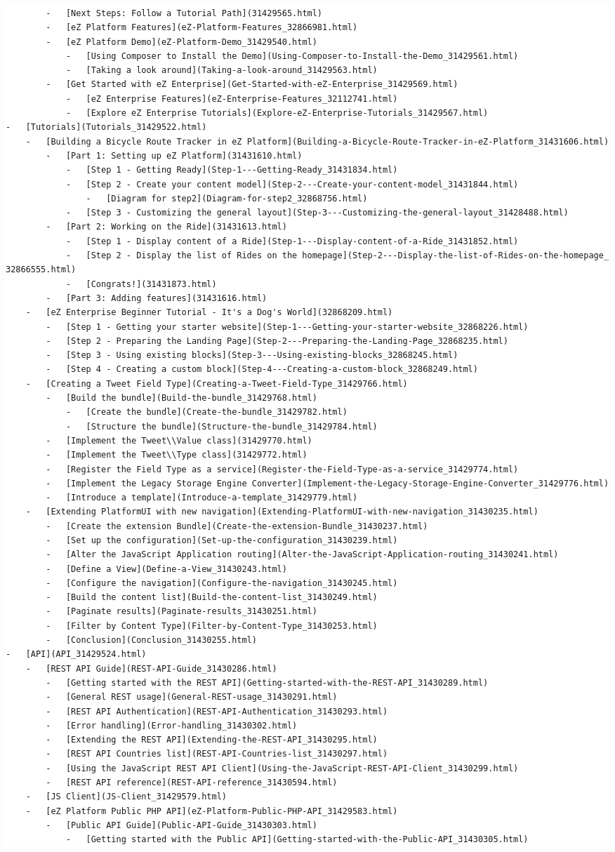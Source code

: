             -   [Next Steps: Follow a Tutorial Path](31429565.html)
            -   [eZ Platform Features](eZ-Platform-Features_32866981.html)
            -   [eZ Platform Demo](eZ-Platform-Demo_31429540.html)
                -   [Using Composer to Install the Demo](Using-Composer-to-Install-the-Demo_31429561.html)
                -   [Taking a look around](Taking-a-look-around_31429563.html)
            -   [Get Started with eZ Enterprise](Get-Started-with-eZ-Enterprise_31429569.html)
                -   [eZ Enterprise Features](eZ-Enterprise-Features_32112741.html)
                -   [Explore eZ Enterprise Tutorials](Explore-eZ-Enterprise-Tutorials_31429567.html)
    -   [Tutorials](Tutorials_31429522.html)
        -   [Building a Bicycle Route Tracker in eZ Platform](Building-a-Bicycle-Route-Tracker-in-eZ-Platform_31431606.html)
            -   [Part 1: Setting up eZ Platform](31431610.html)
                -   [Step 1 - Getting Ready](Step-1---Getting-Ready_31431834.html)
                -   [Step 2 - Create your content model](Step-2---Create-your-content-model_31431844.html)
                    -   [Diagram for step2](Diagram-for-step2_32868756.html)
                -   [Step 3 - Customizing the general layout](Step-3---Customizing-the-general-layout_31428488.html)
            -   [Part 2: Working on the Ride](31431613.html)
                -   [Step 1 - Display content of a Ride](Step-1---Display-content-of-a-Ride_31431852.html)
                -   [Step 2 - Display the list of Rides on the homepage](Step-2---Display-the-list-of-Rides-on-the-homepage_32866555.html)
                -   [Congrats!](31431873.html)
            -   [Part 3: Adding features](31431616.html)
        -   [eZ Enterprise Beginner Tutorial - It's a Dog's World](32868209.html)
            -   [Step 1 - Getting your starter website](Step-1---Getting-your-starter-website_32868226.html)
            -   [Step 2 - Preparing the Landing Page](Step-2---Preparing-the-Landing-Page_32868235.html)
            -   [Step 3 - Using existing blocks](Step-3---Using-existing-blocks_32868245.html)
            -   [Step 4 - Creating a custom block](Step-4---Creating-a-custom-block_32868249.html)
        -   [Creating a Tweet Field Type](Creating-a-Tweet-Field-Type_31429766.html)
            -   [Build the bundle](Build-the-bundle_31429768.html)
                -   [Create the bundle](Create-the-bundle_31429782.html)
                -   [Structure the bundle](Structure-the-bundle_31429784.html)
            -   [Implement the Tweet\\Value class](31429770.html)
            -   [Implement the Tweet\\Type class](31429772.html)
            -   [Register the Field Type as a service](Register-the-Field-Type-as-a-service_31429774.html)
            -   [Implement the Legacy Storage Engine Converter](Implement-the-Legacy-Storage-Engine-Converter_31429776.html)
            -   [Introduce a template](Introduce-a-template_31429779.html)
        -   [Extending PlatformUI with new navigation](Extending-PlatformUI-with-new-navigation_31430235.html)
            -   [Create the extension Bundle](Create-the-extension-Bundle_31430237.html)
            -   [Set up the configuration](Set-up-the-configuration_31430239.html)
            -   [Alter the JavaScript Application routing](Alter-the-JavaScript-Application-routing_31430241.html)
            -   [Define a View](Define-a-View_31430243.html)
            -   [Configure the navigation](Configure-the-navigation_31430245.html)
            -   [Build the content list](Build-the-content-list_31430249.html)
            -   [Paginate results](Paginate-results_31430251.html)
            -   [Filter by Content Type](Filter-by-Content-Type_31430253.html)
            -   [Conclusion](Conclusion_31430255.html)
    -   [API](API_31429524.html)
        -   [REST API Guide](REST-API-Guide_31430286.html)
            -   [Getting started with the REST API](Getting-started-with-the-REST-API_31430289.html)
            -   [General REST usage](General-REST-usage_31430291.html)
            -   [REST API Authentication](REST-API-Authentication_31430293.html)
            -   [Error handling](Error-handling_31430302.html)
            -   [Extending the REST API](Extending-the-REST-API_31430295.html)
            -   [REST API Countries list](REST-API-Countries-list_31430297.html)
            -   [Using the JavaScript REST API Client](Using-the-JavaScript-REST-API-Client_31430299.html)
            -   [REST API reference](REST-API-reference_31430594.html)
        -   [JS Client](JS-Client_31429579.html)
        -   [eZ Platform Public PHP API](eZ-Platform-Public-PHP-API_31429583.html)
            -   [Public API Guide](Public-API-Guide_31430303.html)
                -   [Getting started with the Public API](Getting-started-with-the-Public-API_31430305.html)